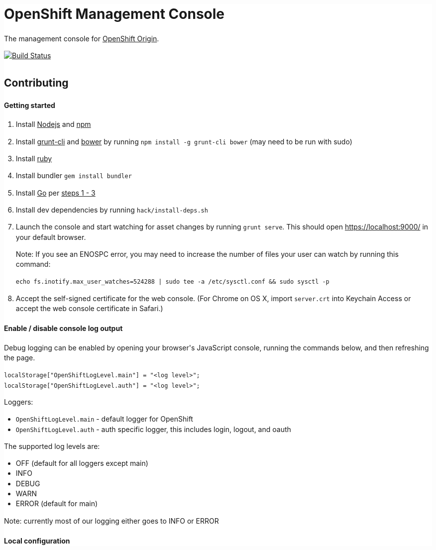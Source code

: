 OpenShift Management Console
=========================
The management console for [OpenShift Origin](https://github.com/openshift/origin).

[![Build Status](https://travis-ci.org/openshift/origin-web-console.svg?branch=master)](https://travis-ci.org/openshift/origin-web-console)

Contributing
------------

#### Getting started
1. Install [Nodejs](http://nodejs.org/) and [npm](https://www.npmjs.org/)
2. Install [grunt-cli](http://gruntjs.com/installing-grunt) and [bower](http://bower.io/) by running `npm install -g grunt-cli bower` (may need to be run with sudo)
3. Install [ruby](https://www.ruby-lang.org/en/)
4. Install bundler `gem install bundler`
5. Install [Go](https://golang.org/dl/) per [steps 1 - 3](https://github.com/openshift/origin/blob/master/CONTRIBUTING.adoc#develop-locally-on-your-host)
6. Install dev dependencies by running `hack/install-deps.sh`
7. Launch the console and start watching for asset changes by running `grunt serve`. This should open <https://localhost:9000/> in your default browser.

    Note: If you see an ENOSPC error, you may need to increase the number of files your user can watch by running this command:

    ```
    echo fs.inotify.max_user_watches=524288 | sudo tee -a /etc/sysctl.conf && sudo sysctl -p
    ```
8. Accept the self-signed certificate for the web console. (For Chrome on OS X, import `server.crt` into Keychain Access or accept the web console certificate in Safari.)

#### Enable / disable console log output

Debug logging can be enabled by opening your browser's JavaScript console, running the commands below, and then refreshing the page.

```
localStorage["OpenShiftLogLevel.main"] = "<log level>";
localStorage["OpenShiftLogLevel.auth"] = "<log level>";
```

Loggers:
* `OpenShiftLogLevel.main` - default logger for OpenShift
* `OpenShiftLogLevel.auth` - auth specific logger, this includes login, logout, and oauth

The supported log levels are:
* OFF (default for all loggers except main)
* INFO
* DEBUG
* WARN
* ERROR (default for main)

Note: currently most of our logging either goes to INFO or ERROR

#### Local configuration
